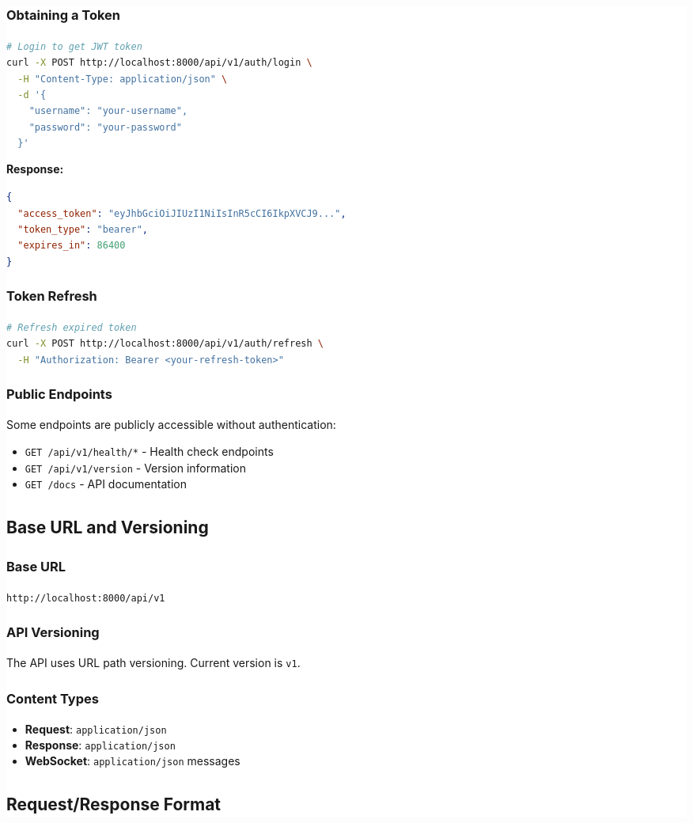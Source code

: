 ### Obtaining a Token

```bash
# Login to get JWT token
curl -X POST http://localhost:8000/api/v1/auth/login \
  -H "Content-Type: application/json" \
  -d '{
    "username": "your-username",
    "password": "your-password"
  }'
```

**Response:**
```json
{
  "access_token": "eyJhbGciOiJIUzI1NiIsInR5cCI6IkpXVCJ9...",
  "token_type": "bearer",
  "expires_in": 86400
}
```

### Token Refresh

```bash
# Refresh expired token
curl -X POST http://localhost:8000/api/v1/auth/refresh \
  -H "Authorization: Bearer <your-refresh-token>"
```

### Public Endpoints

Some endpoints are publicly accessible without authentication:
- `GET /api/v1/health/*` - Health check endpoints
- `GET /api/v1/version` - Version information
- `GET /docs` - API documentation

## Base URL and Versioning

### Base URL
```
http://localhost:8000/api/v1
```

### API Versioning
The API uses URL path versioning. Current version is `v1`.

### Content Types
- **Request**: `application/json`
- **Response**: `application/json`
- **WebSocket**: `application/json` messages

## Request/Response Format
